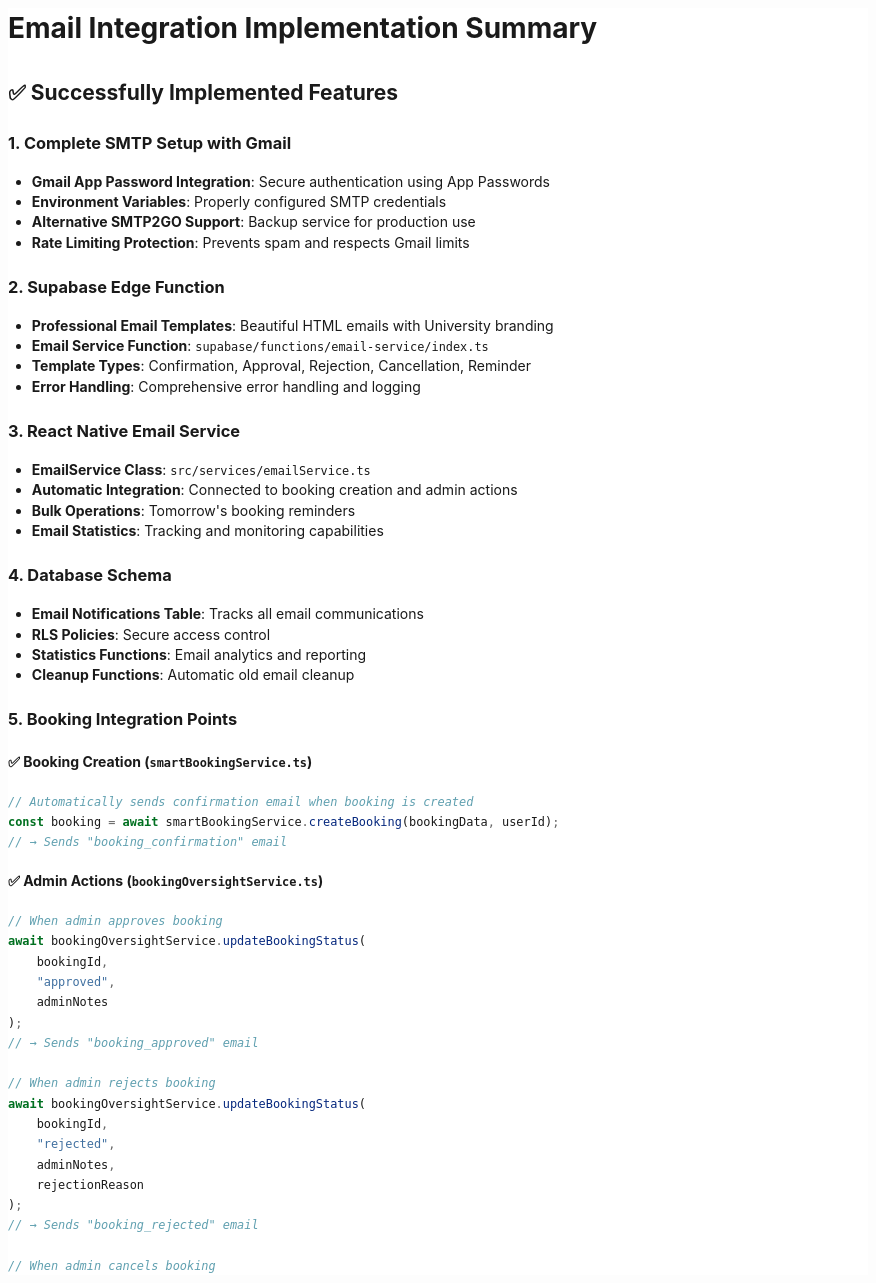 # Email Integration Implementation Summary

## ✅ Successfully Implemented Features

### 1. Complete SMTP Setup with Gmail

- **Gmail App Password Integration**: Secure authentication using App Passwords
- **Environment Variables**: Properly configured SMTP credentials
- **Alternative SMTP2GO Support**: Backup service for production use
- **Rate Limiting Protection**: Prevents spam and respects Gmail limits

### 2. Supabase Edge Function

- **Professional Email Templates**: Beautiful HTML emails with University branding
- **Email Service Function**: `supabase/functions/email-service/index.ts`
- **Template Types**: Confirmation, Approval, Rejection, Cancellation, Reminder
- **Error Handling**: Comprehensive error handling and logging

### 3. React Native Email Service

- **EmailService Class**: `src/services/emailService.ts`
- **Automatic Integration**: Connected to booking creation and admin actions
- **Bulk Operations**: Tomorrow's booking reminders
- **Email Statistics**: Tracking and monitoring capabilities

### 4. Database Schema

- **Email Notifications Table**: Tracks all email communications
- **RLS Policies**: Secure access control
- **Statistics Functions**: Email analytics and reporting
- **Cleanup Functions**: Automatic old email cleanup

### 5. Booking Integration Points

#### ✅ Booking Creation (`smartBookingService.ts`)

```typescript
// Automatically sends confirmation email when booking is created
const booking = await smartBookingService.createBooking(bookingData, userId);
// → Sends "booking_confirmation" email
```

#### ✅ Admin Actions (`bookingOversightService.ts`)

```typescript
// When admin approves booking
await bookingOversightService.updateBookingStatus(
	bookingId,
	"approved",
	adminNotes
);
// → Sends "booking_approved" email

// When admin rejects booking
await bookingOversightService.updateBookingStatus(
	bookingId,
	"rejected",
	adminNotes,
	rejectionReason
);
// → Sends "booking_rejected" email

// When admin cancels booking
```
